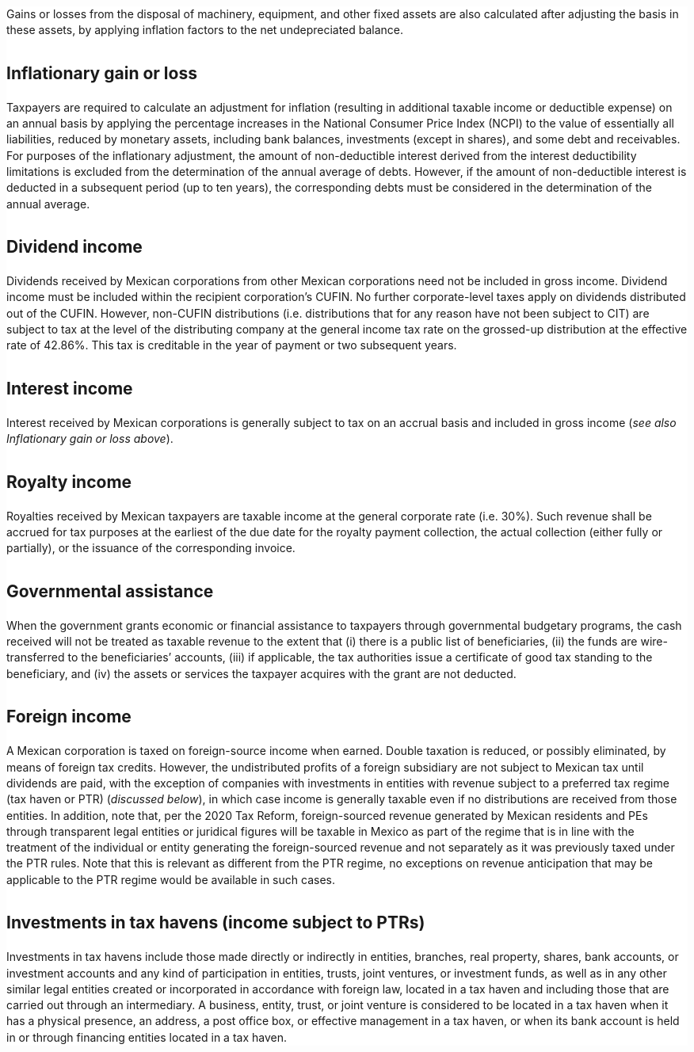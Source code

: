 Gains or losses from the disposal of machinery, equipment, and other fixed assets are also calculated after adjusting the basis in these assets, by applying inflation factors to the net undepreciated balance.
## Inflationary gain or loss
Taxpayers are required to calculate an adjustment for inflation (resulting in additional taxable income or deductible expense) on an annual basis by applying the percentage increases in the National Consumer Price Index (NCPI) to the value of essentially all liabilities, reduced by monetary assets, including bank balances, investments (except in shares), and some debt and receivables.
For purposes of the inflationary adjustment, the amount of non-deductible interest derived from the interest deductibility limitations is excluded from the determination of the annual average of debts. However, if the amount of non-deductible interest is deducted in a subsequent period (up to ten years), the corresponding debts must be considered in the determination of the annual average.
## Dividend income
Dividends received by Mexican corporations from other Mexican corporations need not be included in gross income. Dividend income must be included within the recipient corporation’s CUFIN.
No further corporate-level taxes apply on dividends distributed out of the CUFIN. However, non-CUFIN distributions (i.e. distributions that for any reason have not been subject to CIT) are subject to tax at the level of the distributing company at the general income tax rate on the grossed-up distribution at the effective rate of 42.86%. This tax is creditable in the year of payment or two subsequent years.
## Interest income
Interest received by Mexican corporations is generally subject to tax on an accrual basis and included in gross income (_see also Inflationary gain or loss above_).
## Royalty income
Royalties received by Mexican taxpayers are taxable income at the general corporate rate (i.e. 30%). Such revenue shall be accrued for tax purposes at the earliest of the due date for the royalty payment collection, the actual collection (either fully or partially), or the issuance of the corresponding invoice.
## Governmental assistance
When the government grants economic or financial assistance to taxpayers through governmental budgetary programs, the cash received will not be treated as taxable revenue to the extent that (i) there is a public list of beneficiaries, (ii) the funds are wire-transferred to the beneficiaries’ accounts, (iii) if applicable, the tax authorities issue a certificate of good tax standing to the beneficiary, and (iv) the assets or services the taxpayer acquires with the grant are not deducted.
## Foreign income
A Mexican corporation is taxed on foreign-source income when earned. Double taxation is reduced, or possibly eliminated, by means of foreign tax credits. However, the undistributed profits of a foreign subsidiary are not subject to Mexican tax until dividends are paid, with the exception of companies with investments in entities with revenue subject to a preferred tax regime (tax haven or PTR) (_discussed below_), in which case income is generally taxable even if no distributions are received from those entities.
In addition, note that, per the 2020 Tax Reform, foreign-sourced revenue generated by Mexican residents and PEs through transparent legal entities or juridical figures will be taxable in Mexico as part of the regime that is in line with the treatment of the individual or entity generating the foreign-sourced revenue and not separately as it was previously taxed under the PTR rules. Note that this is relevant as different from the PTR regime, no exceptions on revenue anticipation that may be applicable to the PTR regime would be available in such cases.
## Investments in tax havens (income subject to PTRs)
Investments in tax havens include those made directly or indirectly in entities, branches, real property, shares, bank accounts, or investment accounts and any kind of participation in entities, trusts, joint ventures, or investment funds, as well as in any other similar legal entities created or incorporated in accordance with foreign law, located in a tax haven and including those that are carried out through an intermediary.
A business, entity, trust, or joint venture is considered to be located in a tax haven when it has a physical presence, an address, a post office box, or effective management in a tax haven, or when its bank account is held in or through financing entities located in a tax haven.